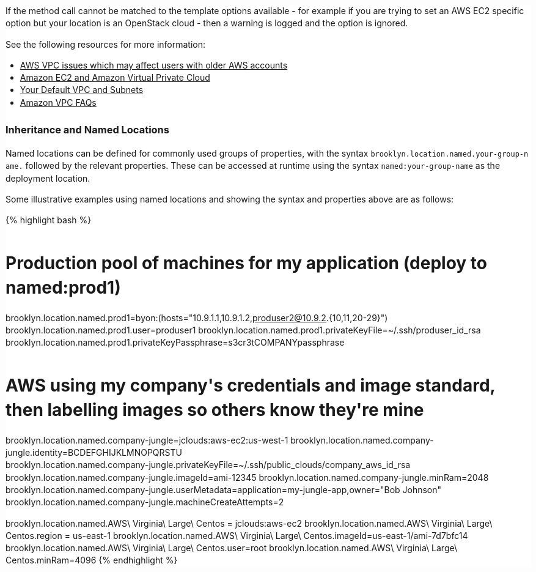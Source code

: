If the method call cannot be matched to the template options available - for example if you are trying to set an AWS EC2
specific option but your location is an OpenStack cloud - then a warning is logged and the option is ignored.



  
See the following resources for more information:

- [AWS VPC issues which may affect users with older AWS accounts](vpc-issues.html)
- [Amazon EC2 and Amazon Virtual Private Cloud](http://docs.aws.amazon.com/AWSEC2/latest/UserGuide/using-vpc.html#vpc-only-instance-types)
- [Your Default VPC and Subnets](http://docs.aws.amazon.com/AmazonVPC/latest/UserGuide/default-vpc.html)
- [Amazon VPC FAQs](http://aws.amazon.com/vpc/faqs/#Default_VPCs)
  

### Inheritance and Named Locations

Named locations can be defined for commonly used groups of properties, 
with the syntax `brooklyn.location.named.your-group-name.`
followed by the relevant properties.
These can be accessed at runtime using the syntax `named:your-group-name` as the deployment location.

Some illustrative examples using named locations and
showing the syntax and properties above are as follows:

{% highlight bash %}
# Production pool of machines for my application (deploy to named:prod1)
brooklyn.location.named.prod1=byon:(hosts="10.9.1.1,10.9.1.2,produser2@10.9.2.{10,11,20-29}")
brooklyn.location.named.prod1.user=produser1
brooklyn.location.named.prod1.privateKeyFile=~/.ssh/produser_id_rsa
brooklyn.location.named.prod1.privateKeyPassphrase=s3cr3tCOMPANYpassphrase

# AWS using my company's credentials and image standard, then labelling images so others know they're mine
brooklyn.location.named.company-jungle=jclouds:aws-ec2:us-west-1
brooklyn.location.named.company-jungle.identity=BCDEFGHIJKLMNOPQRSTU  
brooklyn.location.named.company-jungle.privateKeyFile=~/.ssh/public_clouds/company_aws_id_rsa
brooklyn.location.named.company-jungle.imageId=ami-12345
brooklyn.location.named.company-jungle.minRam=2048
brooklyn.location.named.company-jungle.userMetadata=application=my-jungle-app,owner="Bob Johnson"
brooklyn.location.named.company-jungle.machineCreateAttempts=2

brooklyn.location.named.AWS\ Virginia\ Large\ Centos = jclouds:aws-ec2
brooklyn.location.named.AWS\ Virginia\ Large\ Centos.region = us-east-1
brooklyn.location.named.AWS\ Virginia\ Large\ Centos.imageId=us-east-1/ami-7d7bfc14
brooklyn.location.named.AWS\ Virginia\ Large\ Centos.user=root
brooklyn.location.named.AWS\ Virginia\ Large\ Centos.minRam=4096
{% endhighlight %}
